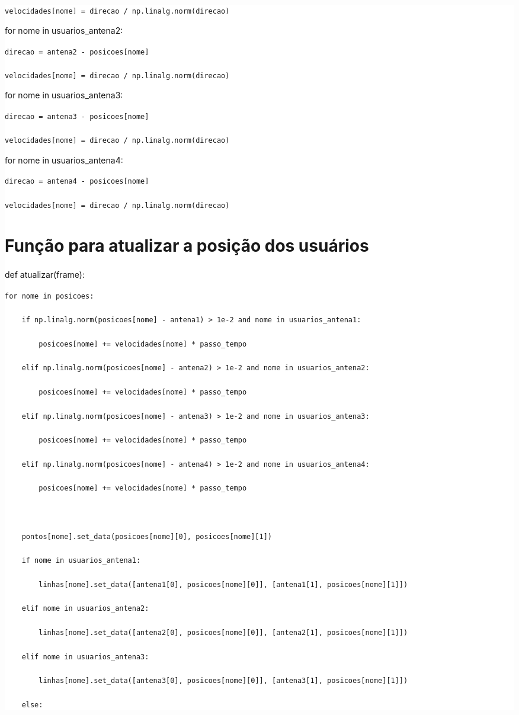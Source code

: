     velocidades[nome] = direcao / np.linalg.norm(direcao)

  

for nome in usuarios_antena2:

    direcao = antena2 - posicoes[nome]

    velocidades[nome] = direcao / np.linalg.norm(direcao)

  

for nome in usuarios_antena3:

    direcao = antena3 - posicoes[nome]

    velocidades[nome] = direcao / np.linalg.norm(direcao)

  

for nome in usuarios_antena4:

    direcao = antena4 - posicoes[nome]

    velocidades[nome] = direcao / np.linalg.norm(direcao)

  

# Função para atualizar a posição dos usuários

def atualizar(frame):

    for nome in posicoes:

        if np.linalg.norm(posicoes[nome] - antena1) > 1e-2 and nome in usuarios_antena1:

            posicoes[nome] += velocidades[nome] * passo_tempo

        elif np.linalg.norm(posicoes[nome] - antena2) > 1e-2 and nome in usuarios_antena2:

            posicoes[nome] += velocidades[nome] * passo_tempo

        elif np.linalg.norm(posicoes[nome] - antena3) > 1e-2 and nome in usuarios_antena3:

            posicoes[nome] += velocidades[nome] * passo_tempo

        elif np.linalg.norm(posicoes[nome] - antena4) > 1e-2 and nome in usuarios_antena4:

            posicoes[nome] += velocidades[nome] * passo_tempo

  

        pontos[nome].set_data(posicoes[nome][0], posicoes[nome][1])

        if nome in usuarios_antena1:

            linhas[nome].set_data([antena1[0], posicoes[nome][0]], [antena1[1], posicoes[nome][1]])

        elif nome in usuarios_antena2:

            linhas[nome].set_data([antena2[0], posicoes[nome][0]], [antena2[1], posicoes[nome][1]])

        elif nome in usuarios_antena3:

            linhas[nome].set_data([antena3[0], posicoes[nome][0]], [antena3[1], posicoes[nome][1]])

        else:
